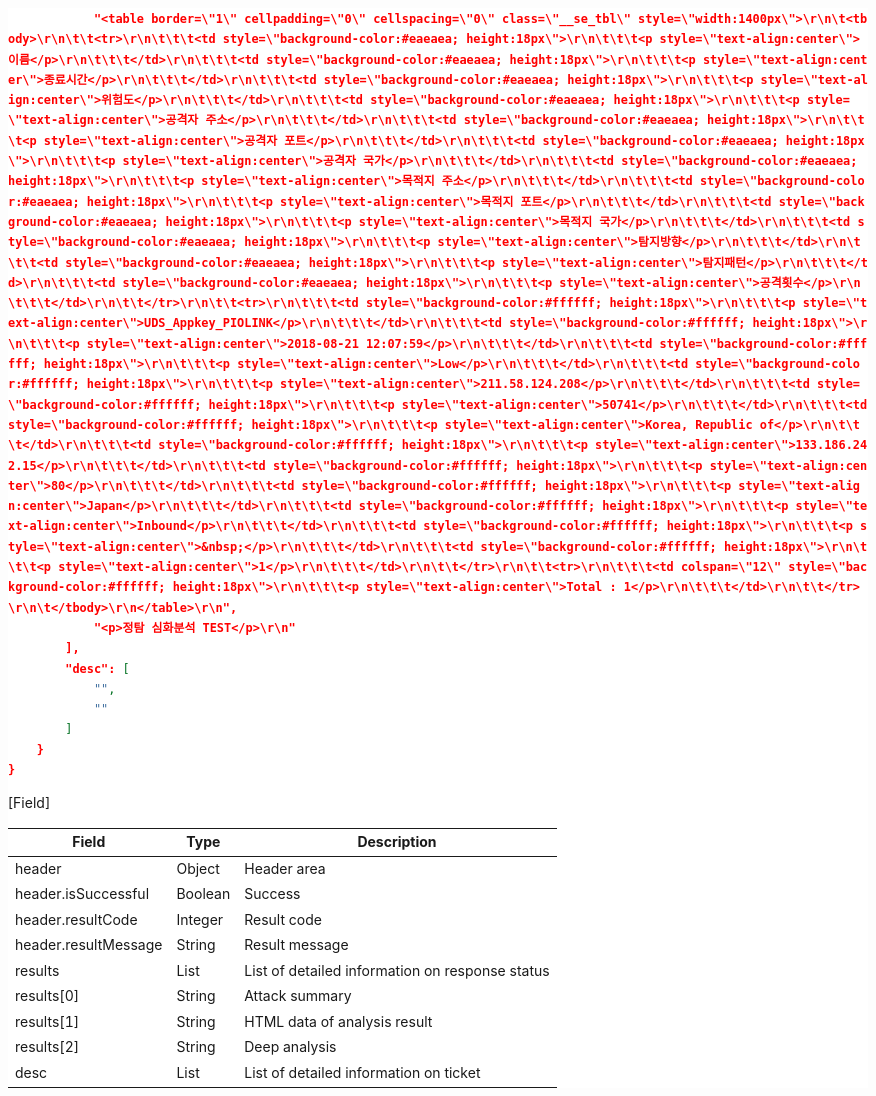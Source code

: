 ``` json
            "<table border=\"1\" cellpadding=\"0\" cellspacing=\"0\" class=\"__se_tbl\" style=\"width:1400px\">\r\n\t<tbody>\r\n\t\t<tr>\r\n\t\t\t<td style=\"background-color:#eaeaea; height:18px\">\r\n\t\t\t<p style=\"text-align:center\">이름</p>\r\n\t\t\t</td>\r\n\t\t\t<td style=\"background-color:#eaeaea; height:18px\">\r\n\t\t\t<p style=\"text-align:center\">종료시간</p>\r\n\t\t\t</td>\r\n\t\t\t<td style=\"background-color:#eaeaea; height:18px\">\r\n\t\t\t<p style=\"text-align:center\">위험도</p>\r\n\t\t\t</td>\r\n\t\t\t<td style=\"background-color:#eaeaea; height:18px\">\r\n\t\t\t<p style=\"text-align:center\">공격자 주소</p>\r\n\t\t\t</td>\r\n\t\t\t<td style=\"background-color:#eaeaea; height:18px\">\r\n\t\t\t<p style=\"text-align:center\">공격자 포트</p>\r\n\t\t\t</td>\r\n\t\t\t<td style=\"background-color:#eaeaea; height:18px\">\r\n\t\t\t<p style=\"text-align:center\">공격자 국가</p>\r\n\t\t\t</td>\r\n\t\t\t<td style=\"background-color:#eaeaea; height:18px\">\r\n\t\t\t<p style=\"text-align:center\">목적지 주소</p>\r\n\t\t\t</td>\r\n\t\t\t<td style=\"background-color:#eaeaea; height:18px\">\r\n\t\t\t<p style=\"text-align:center\">목적지 포트</p>\r\n\t\t\t</td>\r\n\t\t\t<td style=\"background-color:#eaeaea; height:18px\">\r\n\t\t\t<p style=\"text-align:center\">목적지 국가</p>\r\n\t\t\t</td>\r\n\t\t\t<td style=\"background-color:#eaeaea; height:18px\">\r\n\t\t\t<p style=\"text-align:center\">탐지방향</p>\r\n\t\t\t</td>\r\n\t\t\t<td style=\"background-color:#eaeaea; height:18px\">\r\n\t\t\t<p style=\"text-align:center\">탐지패턴</p>\r\n\t\t\t</td>\r\n\t\t\t<td style=\"background-color:#eaeaea; height:18px\">\r\n\t\t\t<p style=\"text-align:center\">공격횟수</p>\r\n\t\t\t</td>\r\n\t\t</tr>\r\n\t\t<tr>\r\n\t\t\t<td style=\"background-color:#ffffff; height:18px\">\r\n\t\t\t<p style=\"text-align:center\">UDS_Appkey_PIOLINK</p>\r\n\t\t\t</td>\r\n\t\t\t<td style=\"background-color:#ffffff; height:18px\">\r\n\t\t\t<p style=\"text-align:center\">2018-08-21 12:07:59</p>\r\n\t\t\t</td>\r\n\t\t\t<td style=\"background-color:#ffffff; height:18px\">\r\n\t\t\t<p style=\"text-align:center\">Low</p>\r\n\t\t\t</td>\r\n\t\t\t<td style=\"background-color:#ffffff; height:18px\">\r\n\t\t\t<p style=\"text-align:center\">211.58.124.208</p>\r\n\t\t\t</td>\r\n\t\t\t<td style=\"background-color:#ffffff; height:18px\">\r\n\t\t\t<p style=\"text-align:center\">50741</p>\r\n\t\t\t</td>\r\n\t\t\t<td style=\"background-color:#ffffff; height:18px\">\r\n\t\t\t<p style=\"text-align:center\">Korea, Republic of</p>\r\n\t\t\t</td>\r\n\t\t\t<td style=\"background-color:#ffffff; height:18px\">\r\n\t\t\t<p style=\"text-align:center\">133.186.242.15</p>\r\n\t\t\t</td>\r\n\t\t\t<td style=\"background-color:#ffffff; height:18px\">\r\n\t\t\t<p style=\"text-align:center\">80</p>\r\n\t\t\t</td>\r\n\t\t\t<td style=\"background-color:#ffffff; height:18px\">\r\n\t\t\t<p style=\"text-align:center\">Japan</p>\r\n\t\t\t</td>\r\n\t\t\t<td style=\"background-color:#ffffff; height:18px\">\r\n\t\t\t<p style=\"text-align:center\">Inbound</p>\r\n\t\t\t</td>\r\n\t\t\t<td style=\"background-color:#ffffff; height:18px\">\r\n\t\t\t<p style=\"text-align:center\">&nbsp;</p>\r\n\t\t\t</td>\r\n\t\t\t<td style=\"background-color:#ffffff; height:18px\">\r\n\t\t\t<p style=\"text-align:center\">1</p>\r\n\t\t\t</td>\r\n\t\t</tr>\r\n\t\t<tr>\r\n\t\t\t<td colspan=\"12\" style=\"background-color:#ffffff; height:18px\">\r\n\t\t\t<p style=\"text-align:center\">Total : 1</p>\r\n\t\t\t</td>\r\n\t\t</tr>\r\n\t</tbody>\r\n</table>\r\n",
            "<p>정탐 심화분석 TEST</p>\r\n"
        ],
        "desc": [
            "",
            ""
        ]
    }
}
```

[Field]

| Field | Type | Description |
| --- | --- | --- |
| header | Object | Header area |
| header.isSuccessful | Boolean | Success |
| header.resultCode | Integer | Result code |
| header.resultMessage | String | Result message |
| results | List | List of detailed information on response status |
| results[0] | String | Attack summary |
| results[1] | String | HTML data of analysis result |
| results[2] | String | Deep analysis |
| desc | List | List of detailed information on ticket |